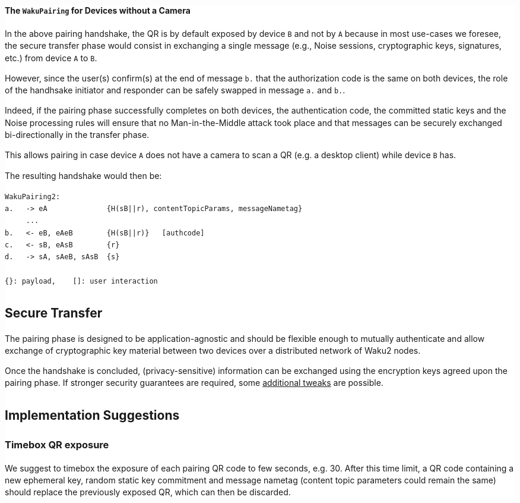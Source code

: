 #### The `WakuPairing` for Devices without a Camera

In the above pairing handshake, the QR is by default exposed by device `B` and not by `A`
because in most use-cases we foresee, the secure transfer phase would consist in
exchanging a single message (e.g., Noise sessions, cryptographic keys, signatures, etc.) from device `A` to `B`.

However, since the user(s) confirm(s) at the end of message `b.` that the authorization code is the same on both devices,
the role of the handhsake initiator and responder can be safely swapped in message `a.` and `b.`.

Indeed, if the pairing phase successfully completes on both devices,
the authentication code, the committed static keys and the Noise processing rules will ensure that no Man-in-the-Middle attack took place
and that messages can be securely exchanged bi-directionally in the transfer phase.

This allows pairing in case device `A` does not have a camera to scan a QR (e.g. a desktop client) while device `B` has.

The resulting handshake would then be:

```
WakuPairing2:
a.   -> eA              {H(sB||r), contentTopicParams, messageNametag}
     ...
b.   <- eB, eAeB        {H(sB||r)}   [authcode]
c.   <- sB, eAsB        {r}
d.   -> sA, sAeB, sAsB  {s}

{}: payload,    []: user interaction
```

## Secure Transfer

The pairing phase is designed to be application-agnostic
and should be flexible enough to mutually authenticate
and allow exchange of cryptographic key material
between two devices over a distributed network of Waku2 nodes.

Once the handshake is concluded,
(privacy-sensitive) information can be exchanged using the encryption keys agreed upon the pairing phase.
If stronger security guarantees are required,
some [additional tweaks](#Implementation-Suggestions) are possible.

## Implementation Suggestions

### Timebox QR exposure

We suggest to timebox the exposure of each pairing QR code to few seconds, e.g. 30.
After this time limit, a QR code containing a new ephemeral key, random static key commitment and message nametag (content topic parameters could remain the same)
should replace the previously exposed QR, which can then be discarded.
